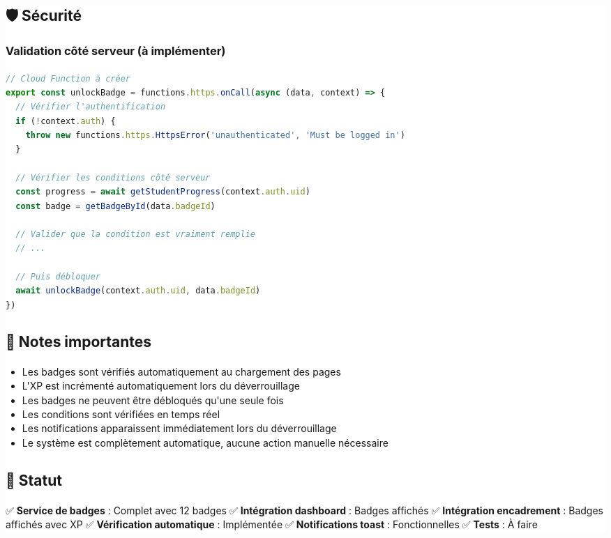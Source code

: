 ## 🛡️ Sécurité

### Validation côté serveur (à implémenter)

```typescript
// Cloud Function à créer
export const unlockBadge = functions.https.onCall(async (data, context) => {
  // Vérifier l'authentification
  if (!context.auth) {
    throw new functions.https.HttpsError('unauthenticated', 'Must be logged in')
  }
  
  // Vérifier les conditions côté serveur
  const progress = await getStudentProgress(context.auth.uid)
  const badge = getBadgeById(data.badgeId)
  
  // Valider que la condition est vraiment remplie
  // ...
  
  // Puis débloquer
  await unlockBadge(context.auth.uid, data.badgeId)
})
```

## 📝 Notes importantes

- Les badges sont vérifiés automatiquement au chargement des pages
- L'XP est incrémenté automatiquement lors du déverrouillage
- Les badges ne peuvent être débloqués qu'une seule fois
- Les conditions sont vérifiées en temps réel
- Les notifications apparaissent immédiatement lors du déverrouillage
- Le système est complètement automatique, aucune action manuelle nécessaire

## 🚦 Statut

✅ **Service de badges** : Complet avec 12 badges
✅ **Intégration dashboard** : Badges affichés
✅ **Intégration encadrement** : Badges affichés avec XP
✅ **Vérification automatique** : Implémentée
✅ **Notifications toast** : Fonctionnelles
✅ **Tests** : À faire
